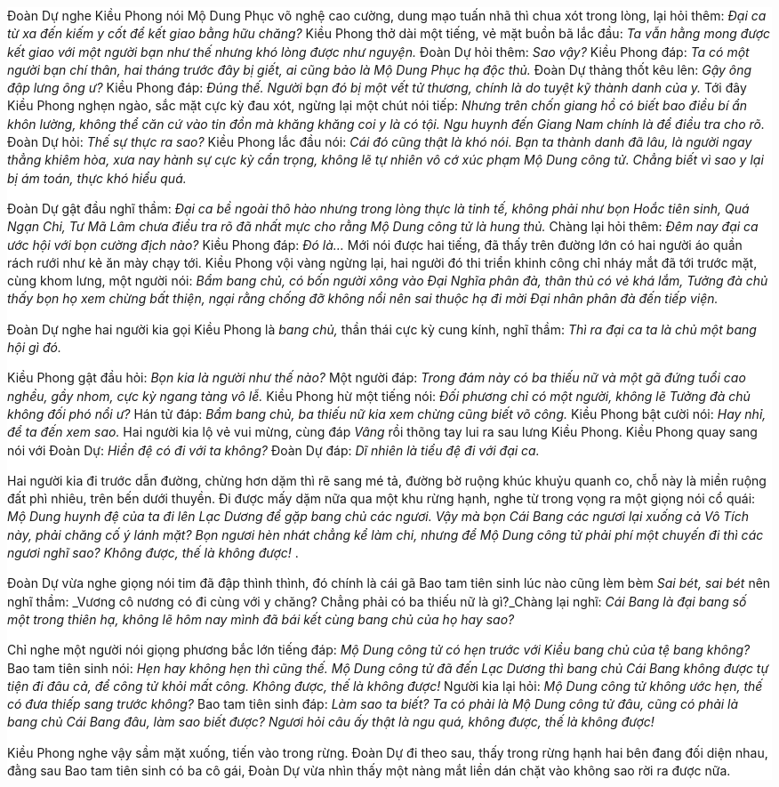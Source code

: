 Đoàn Dự nghe Kiều Phong nói Mộ Dung Phục võ nghệ cao cường, dung mạo tuấn nhã thì chua xót trong lòng, lại hỏi thêm: _Đại ca từ xa đến kiếm y cốt để kết giao bằng hữu chăng?_ Kiều Phong thở dài một tiếng, vẻ mặt buồn bã lắc đầu: _Ta vẫn hằng mong được kết giao với một người bạn như thế nhưng khó lòng được như nguyện._ Đoàn Dự hỏi thêm: _Sao vậy?_ Kiều Phong đáp: _Ta có một người bạn chí thân, hai tháng trước đây bị giết, ai cũng bảo là Mộ Dung Phục hạ độc thủ._ Đoàn Dự thảng thốt kêu lên: _Gậy ông đập lưng ông ư?_ Kiều Phong đáp: _Đúng thế. Người bạn đó bị một vết tử thương, chính là do tuyệt kỹ thành danh của y._ Tới đây Kiều Phong nghẹn ngào, sắc mặt cực kỳ đau xót, ngừng lại một chút nói tiếp: _Nhưng trên chốn giang hồ có biết bao điều bí ẩn khôn lường, không thể căn cứ vào tin đồn mà khăng khăng coi y là có tội. Ngu huynh đến Giang Nam chính là để điều tra cho rõ._ Đoàn Dự hỏi: _Thế sự thực ra sao?_ Kiều Phong lắc đầu nói: _Cái đó cũng thật là khó nói. Bạn ta thành danh đã lâu, là người ngay thẳng khiêm hòa, xưa nay hành sự cực kỳ cẩn trọng, không lẽ tự nhiên vô cớ xúc phạm Mộ Dung công tử. Chẳng biết vì sao y lại bị ám toán, thực khó hiểu quá._

Đoàn Dự gật đầu nghĩ thầm: _Đại ca bề ngoài thô hào nhưng trong lòng thực là tinh tế, không phải như bọn Hoắc tiên sinh, Quá Ngạn Chi, Tư Mã Lâm chưa điều tra rõ đã nhất mực cho rằng Mộ Dung công tử là hung thủ._ Chàng lại hỏi thêm: _Đêm nay đại ca ước hội với bọn cường địch nào?_ Kiều Phong đáp: _Đó là…_ Mới nói được hai tiếng, đã thấy trên đường lớn có hai người áo quần rách rưới như kẻ ăn mày chạy tới. Kiều Phong vội vàng ngừng lại, hai người đó thi triển khinh công chỉ nháy mắt đã tới trước mặt, cùng khom lưng, một người nói: _Bẩm bang chủ, có bốn người xông vào Đại Nghĩa phân đà, thân thủ có vẻ khá lắm, Tưởng đà chủ thấy bọn họ xem chừng bất thiện, ngại rằng chống đỡ không nổi nên sai thuộc hạ đi mời Đại nhân phân đà đến tiếp viện._

Đoàn Dự nghe hai người kia gọi Kiều Phong là _bang chủ,_ thần thái cực kỳ cung kính, nghĩ thầm: _Thì ra đại ca ta là chủ một bang hội gì đó._

Kiều Phong gật đầu hỏi: _Bọn kia là người như thế nào?_ Một người đáp: _Trong đám này có ba thiếu nữ và một gã đứng tuổi cao nghều, gầy nhom, cực kỳ ngang tàng vô lễ._ Kiều Phong hừ một tiếng nói: _Đối phương chỉ có một người, không lẽ Tưởng đà chủ không đối phó nổi ư?_ Hán tử đáp: _Bẩm bang chủ, ba thiếu nữ kia xem chừng cũng biết võ công._ Kiều Phong bật cười nói: _Hay nhỉ, để ta đến xem sao._ Hai người kia lộ vẻ vui mừng, cùng đáp _Vâng_ rồi thõng tay lui ra sau lưng Kiều Phong. Kiều Phong quay sang nói với Đoàn Dự: _Hiền đệ có đi với ta không?_ Đoàn Dự đáp: _Dĩ nhiên là tiểu đệ đi với đại ca._

Hai người kia đi trước dẫn đường, chừng hơn dặm thì rẽ sang mé tả, đường bờ ruộng khúc khuỷu quanh co, chỗ này là miền ruộng đất phì nhiêu, trên bến dưới thuyền. Đi được mấy dặm nữa qua một khu rừng hạnh, nghe từ trong vọng ra một giọng nói cổ quái: _Mộ Dung huynh đệ của ta đi lên Lạc Dương để gặp bang chủ các ngươi. Vậy mà bọn Cái Bang các ngươi lại xuống cả Vô Tích này, phải chăng cố ý lánh mặt? Bọn ngươi hèn nhát chẳng kể làm chi, nhưng để Mộ Dung công tử phải phí một chuyến đi thì các ngươi nghĩ sao? Không được, thế là không được!_ .

Đoàn Dự vừa nghe giọng nói tim đã đập thình thình, đó chính là cái gã Bao tam tiên sinh lúc nào cũng lèm bèm _Sai bét, sai bét_ nên nghĩ thầm: _Vương cô nương có đi cùng với y chăng? Chẳng phải có ba thiếu nữ là gì?_Chàng lại nghĩ: _Cái Bang là đại bang số một trong thiên hạ, không lẽ hôm nay mình đã bái kết cùng bang chủ của họ hay sao?_

Chỉ nghe một người nói giọng phương bắc lớn tiếng đáp: _Mộ Dung công tử có hẹn trước với Kiều bang chủ của tệ bang không?_ Bao tam tiên sinh nói: _Hẹn hay không hẹn thì cũng thế. Mộ Dung công tử đã đến Lạc Dương thì bang chủ Cái Bang không được tự tiện đi đâu cả, để công tử khỏi mất công. Không được, thế là không được!_ Người kia lại hỏi: _Mộ Dung công tử không ước hẹn, thế có đưa thiếp sang trước không?_ Bao tam tiên sinh đáp: _Làm sao ta biết? Ta có phải là Mộ Dung công tử đâu, cũng có phải là bang chủ Cái Bang đâu, làm sao biết được? Ngươi hỏi câu ấy thật là ngu quá, không được, thế là không được!_

Kiều Phong nghe vậy sầm mặt xuống, tiến vào trong rừng. Đoàn Dự đi theo sau, thấy trong rừng hạnh hai bên đang đối diện nhau, đằng sau Bao tam tiên sinh có ba cô gái, Đoàn Dự vừa nhìn thấy một nàng mắt liền dán chặt vào không sao rời ra được nữa.
